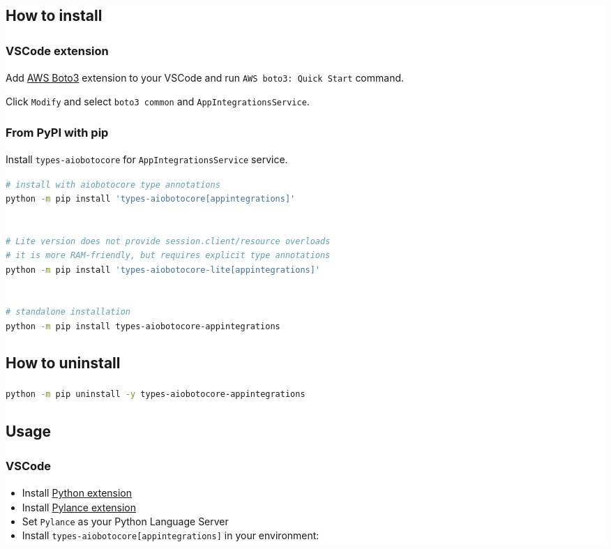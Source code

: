 <a id="how-to-install"></a>

## How to install

<a id="vscode-extension"></a>

### VSCode extension

Add
[AWS Boto3](https://marketplace.visualstudio.com/items?itemName=Boto3typed.boto3-ide)
extension to your VSCode and run `AWS boto3: Quick Start` command.

Click `Modify` and select `boto3 common` and `AppIntegrationsService`.

<a id="from-pypi-with-pip"></a>

### From PyPI with pip

Install `types-aiobotocore` for `AppIntegrationsService` service.

```bash
# install with aiobotocore type annotations
python -m pip install 'types-aiobotocore[appintegrations]'


# Lite version does not provide session.client/resource overloads
# it is more RAM-friendly, but requires explicit type annotations
python -m pip install 'types-aiobotocore-lite[appintegrations]'


# standalone installation
python -m pip install types-aiobotocore-appintegrations
```

<a id="how-to-uninstall"></a>

## How to uninstall

```bash
python -m pip uninstall -y types-aiobotocore-appintegrations
```

<a id="usage"></a>

## Usage

<a id="vscode"></a>

### VSCode

- Install
  [Python extension](https://marketplace.visualstudio.com/items?itemName=ms-python.python)
- Install
  [Pylance extension](https://marketplace.visualstudio.com/items?itemName=ms-python.vscode-pylance)
- Set `Pylance` as your Python Language Server
- Install `types-aiobotocore[appintegrations]` in your environment:
